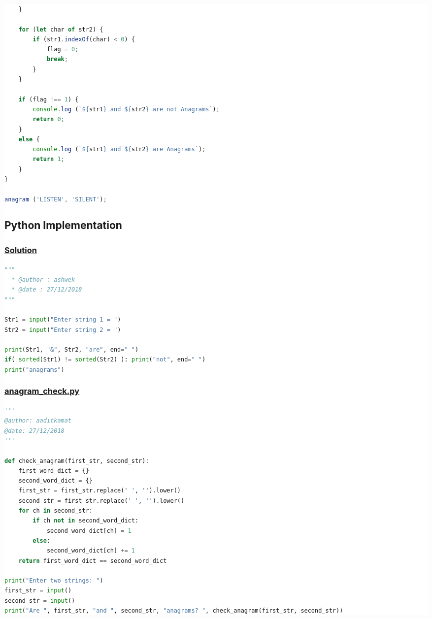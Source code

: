 ```js
    }

    for (let char of str2) {
        if (str1.indexOf(char) < 0) {
            flag = 0;
            break;
        }
    }

    if (flag !== 1) {
        console.log (`${str1} and ${str2} are not Anagrams`);
        return 0;
    } 
    else {
        console.log (`${str1} and ${str2} are Anagrams`);
        return 1;
    }
}

anagram ('LISTEN', 'SILENT');
```

## Python Implementation

### [Solution](./Python/anagram.py)

```python
"""
  * @author : ashwek
  * @date : 27/12/2018
"""

Str1 = input("Enter string 1 = ")
Str2 = input("Enter string 2 = ")

print(Str1, "&", Str2, "are", end=" ")
if( sorted(Str1) != sorted(Str2) ): print("not", end=" ")
print("anagrams")
```

### [anagram_check.py](./Python/anagram_check.py)
```python
'''
@author: aaditkamat
@date: 27/12/2018
'''

def check_anagram(first_str, second_str):
    first_word_dict = {}
    second_word_dict = {}
    first_str = first_str.replace(' ', '').lower()
    second_str = first_str.replace(' ', '').lower()
    for ch in second_str:
        if ch not in second_word_dict:
            second_word_dict[ch] = 1
        else:
            second_word_dict[ch] += 1
    return first_word_dict == second_word_dict

print("Enter two strings: ")
first_str = input()
second_str = input()
print("Are ", first_str, "and ", second_str, "anagrams? ", check_anagram(first_str, second_str))
```